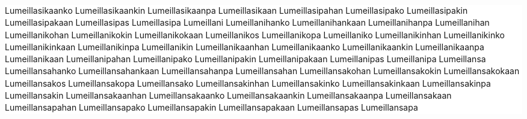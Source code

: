Lumeillasikaanko
Lumeillasikaankin
Lumeillasikaanpa
Lumeillasikaan
Lumeillasipahan
Lumeillasipako
Lumeillasipakin
Lumeillasipakaan
Lumeillasipas
Lumeillasipa
Lumeillani
Lumeillanihanko
Lumeillanihankaan
Lumeillanihanpa
Lumeillanihan
Lumeillanikohan
Lumeillanikokin
Lumeillanikokaan
Lumeillanikos
Lumeillanikopa
Lumeillaniko
Lumeillanikinhan
Lumeillanikinko
Lumeillanikinkaan
Lumeillanikinpa
Lumeillanikin
Lumeillanikaanhan
Lumeillanikaanko
Lumeillanikaankin
Lumeillanikaanpa
Lumeillanikaan
Lumeillanipahan
Lumeillanipako
Lumeillanipakin
Lumeillanipakaan
Lumeillanipas
Lumeillanipa
Lumeillansa
Lumeillansahanko
Lumeillansahankaan
Lumeillansahanpa
Lumeillansahan
Lumeillansakohan
Lumeillansakokin
Lumeillansakokaan
Lumeillansakos
Lumeillansakopa
Lumeillansako
Lumeillansakinhan
Lumeillansakinko
Lumeillansakinkaan
Lumeillansakinpa
Lumeillansakin
Lumeillansakaanhan
Lumeillansakaanko
Lumeillansakaankin
Lumeillansakaanpa
Lumeillansakaan
Lumeillansapahan
Lumeillansapako
Lumeillansapakin
Lumeillansapakaan
Lumeillansapas
Lumeillansapa
